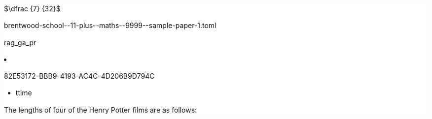 $\dfrac {7} {32}$

</div>
</div>

</div>
</li>
</ul>
<div class='papername'>
<p>brentwood-school--11-plus--maths--9999--sample-paper-1.toml</p>
</div>
<div class='rag'>
<p>rag_ga_pr</p>
</div>
</div>
</li>
<li>
<div class='question_envelope rag_ga_pr question'>
<div class='uuid'>
<p>82E53172-BBB9-4193-AC4C-4D206B9D794C</p>
</div>
<div class='topics'>
<ul>
<li>
ttime
</li>
</ul>
</div>
<div class='question question'>

The lengths of four of the Henry Potter films are as follows:
